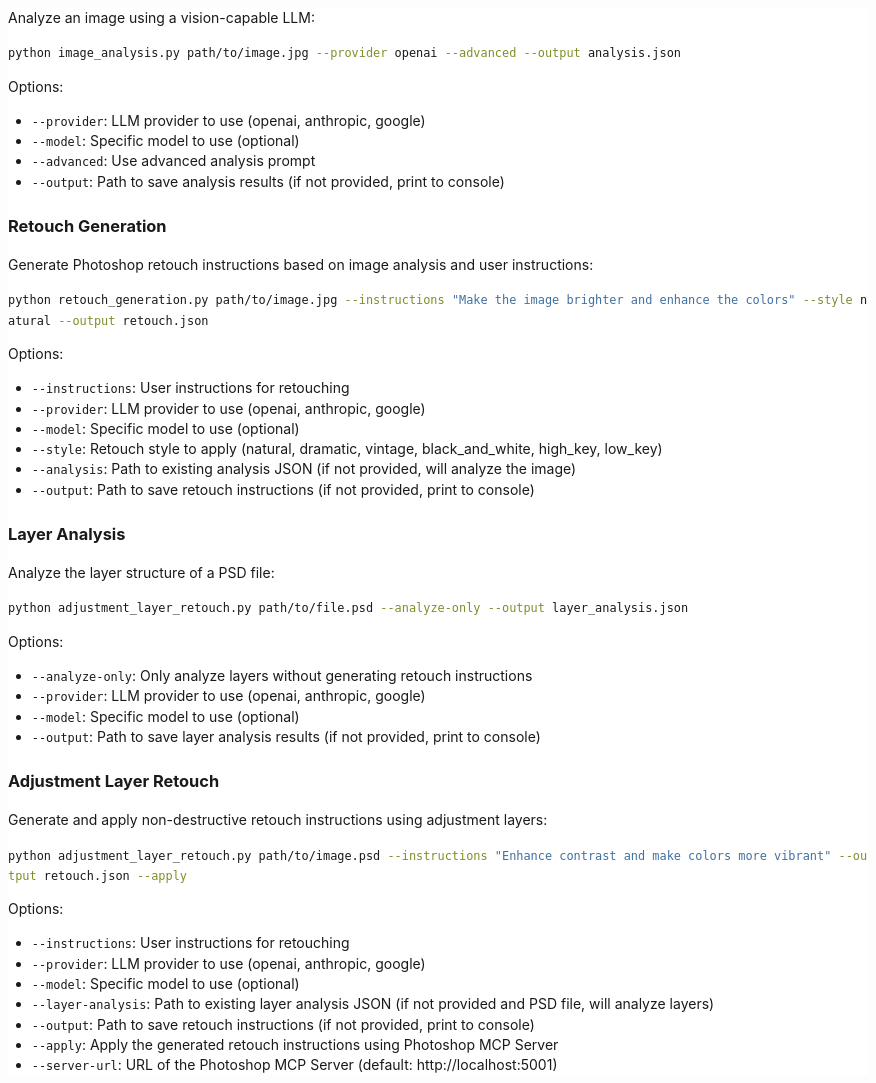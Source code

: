 Analyze an image using a vision-capable LLM:

```bash
python image_analysis.py path/to/image.jpg --provider openai --advanced --output analysis.json
```

Options:
- `--provider`: LLM provider to use (openai, anthropic, google)
- `--model`: Specific model to use (optional)
- `--advanced`: Use advanced analysis prompt
- `--output`: Path to save analysis results (if not provided, print to console)

### Retouch Generation

Generate Photoshop retouch instructions based on image analysis and user instructions:

```bash
python retouch_generation.py path/to/image.jpg --instructions "Make the image brighter and enhance the colors" --style natural --output retouch.json
```

Options:
- `--instructions`: User instructions for retouching
- `--provider`: LLM provider to use (openai, anthropic, google)
- `--model`: Specific model to use (optional)
- `--style`: Retouch style to apply (natural, dramatic, vintage, black_and_white, high_key, low_key)
- `--analysis`: Path to existing analysis JSON (if not provided, will analyze the image)
- `--output`: Path to save retouch instructions (if not provided, print to console)

### Layer Analysis

Analyze the layer structure of a PSD file:

```bash
python adjustment_layer_retouch.py path/to/file.psd --analyze-only --output layer_analysis.json
```

Options:
- `--analyze-only`: Only analyze layers without generating retouch instructions
- `--provider`: LLM provider to use (openai, anthropic, google)
- `--model`: Specific model to use (optional)
- `--output`: Path to save layer analysis results (if not provided, print to console)

### Adjustment Layer Retouch

Generate and apply non-destructive retouch instructions using adjustment layers:

```bash
python adjustment_layer_retouch.py path/to/image.psd --instructions "Enhance contrast and make colors more vibrant" --output retouch.json --apply
```

Options:
- `--instructions`: User instructions for retouching
- `--provider`: LLM provider to use (openai, anthropic, google)
- `--model`: Specific model to use (optional)
- `--layer-analysis`: Path to existing layer analysis JSON (if not provided and PSD file, will analyze layers)
- `--output`: Path to save retouch instructions (if not provided, print to console)
- `--apply`: Apply the generated retouch instructions using Photoshop MCP Server
- `--server-url`: URL of the Photoshop MCP Server (default: http://localhost:5001)
